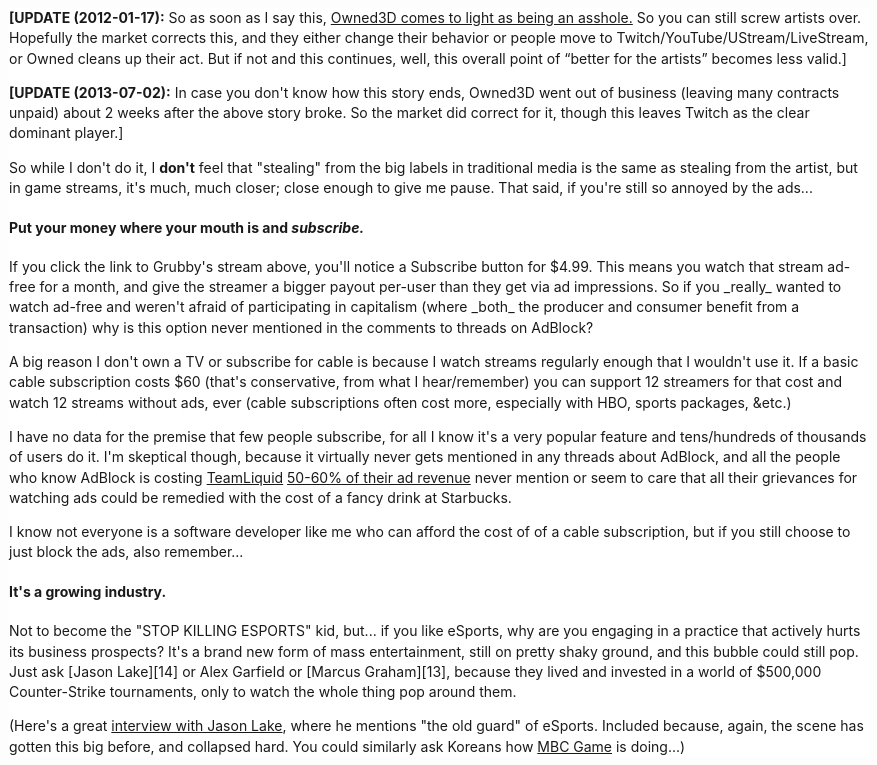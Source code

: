 **\[UPDATE (2012-01-17):**  So as soon as I say this, [Owned3D comes to light as
being an asshole.][18] So you can still screw artists over. Hopefully the market
corrects this, and they either change their behavior or people move to
Twitch/YouTube/UStream/LiveStream, or Owned cleans up their act. But if not and
this continues, well, this overall point of “better for the artists” becomes
less valid.]

**\[UPDATE (2013-07-02):** In case you don't know how this story ends, Owned3D
went out of business (leaving many contracts unpaid) about 2 weeks after the
above story broke. So the market did correct for it, though this leaves Twitch
as the clear dominant player.\]

So while I don't do it, I **don't** feel that "stealing" from the big labels in
traditional media is the same as stealing from the artist, but in game streams,
it's much, much closer; close enough to give me pause. That said, if you're
still so annoyed by the ads...

<h4>Put your money where your mouth is and <em>subscribe.</em></h4>
If you click the link to Grubby's stream above, you'll notice a Subscribe button
for $4.99. This means you watch that stream ad-free for a month, and give the
streamer a bigger payout per-user than they get via ad impressions. So if you _really_
wanted to watch ad-free and weren't afraid of participating in capitalism (where
_both_ the producer and consumer benefit from a transaction) why is this option
never mentioned in the comments to threads on AdBlock?

A big reason I don't own a TV or subscribe for cable is because I watch streams
regularly enough that I wouldn't use it. If a basic cable subscription costs $60
(that's conservative, from what I hear/remember) you can support 12 streamers
for that cost and watch 12 streams without ads, ever (cable subscriptions often
cost more, especially with HBO, sports packages, &amp;etc.)

I have no data for the premise that few people subscribe, for all I
know it's a very popular feature and tens/hundreds of thousands of users do it.
I'm skeptical though, because it virtually never gets mentioned in any threads
about AdBlock, and all the people who know AdBlock is costing [TeamLiquid][10]
[50-60% of their ad revenue][11] never mention or seem to care that all their
grievances for watching ads could be remedied with the cost of a fancy drink at
Starbucks.

I know not everyone is a software developer like me who can afford the cost of
of a cable subscription, but if you still choose to just block the ads, also
remember...

<h4>It's a growing industry.</h4>
Not to become the "STOP KILLING ESPORTS" kid, but... if you like eSports, why
are you engaging in a practice that actively hurts its business prospects? It's
a brand new form of mass entertainment, still on pretty shaky ground, and this
bubble could still pop. Just ask [Jason Lake][14] or
Alex Garfield or [Marcus Graham][13], because they lived and invested in
a world of $500,000 Counter-Strike tournaments, only to watch the whole thing
pop around them.

(Here's a great [interview with Jason Lake][15], where he mentions "the old
guard" of eSports. Included because, again, the scene has gotten this big
before, and collapsed hard. You could similarly ask Koreans how
[MBC Game][16] is doing...)


   [1]: http://twitter.com/jseakle
   [2]: http://morepablo.com/2010/08/making-living-being-artist.html
   [3]: http://blastr.com/2010/07/11-biggest-sci-fi-blockbu.php
   [4]: http://web.archive.org/web/20041010081842/http://mbhs.bergtraum.k12.ny.us/cybereng/nyt/rapper01.htm
   [5]: http://en.wikipedia.org/wiki/Hollywood_accounting
   [6]: http://twitch.tv/
   [7]: http://www.own3d.tv/
   [8]: http://twitch.tv/followgrubby
   [9]: http://gomtv.net
   [10]: http://teamliquid.net
   [11]: http://www.reddit.com/r/starcraft/comments/14t88k/ad_block_is_killing_esports_nearly_every/c7g8hua
   [13]: http://twitter.com/djwheat
   [14]: http://twitter.com/col_lake
   [15]: http://www.youtube.com/watch?v=72oUUxllUrc
   [16]: http://en.wikipedia.org/wiki/MBC_Game
   [17]: http://edgewhys.wordpress.com/2013/02/20/re-stream-ads/
   [18]: http://www.reddit.com/r/starcraft/comments/16rxev/own3dtv_a_beginners_guide_to_being_an_asshole/
